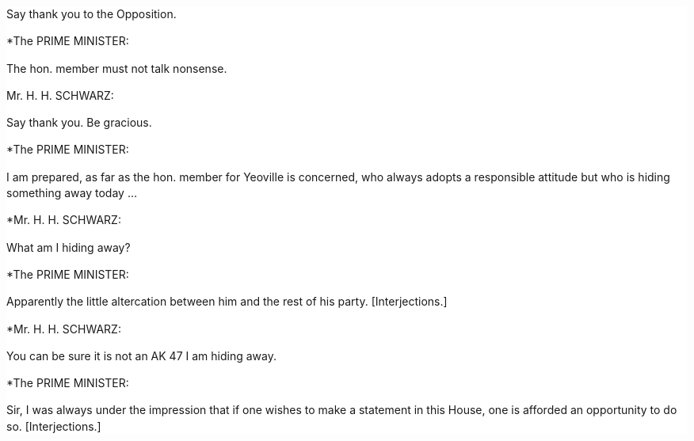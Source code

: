 <p>Say thank you to the Opposition.</p>

</speech>

<speech by="#prime_minister">

<from>*The <person refersTo="hansard_za">PRIME MINISTER</person>:</from>

<p>The hon. member must not talk nonsense.</p>

</speech>

<speech by="#schwarz">

<from>Mr. <person refersTo="hansard_za">H. H. SCHWARZ</person>:</from>

<p>Say thank you. Be gracious.</p>

</speech>

<speech by="#prime_minister">

<from>*The <person refersTo="hansard_za">PRIME MINISTER</person>:</from>

<p>I am prepared, as far as the hon. member for Yeoville is concerned, who always adopts a responsible attitude but who is hiding something away today &#x2026;</p>

</speech>

<speech by="#schwarz">

<from>*Mr. <person refersTo="hansard_za">H. H. SCHWARZ</person>:</from>

<p>What am I hiding away?</p>

</speech>

<speech by="#prime_minister">

<from>*The <person refersTo="hansard_za">PRIME MINISTER</person>:</from>

<p>Apparently the little altercation between him and the rest of his party. [Interjections.]</p>

</speech>

<speech by="#schwarz">

<from><span class="col_143-144" refersTo="page_0100"/>*Mr. <person refersTo="hansard_za">H. H. SCHWARZ</person>:</from>

<p>You can be sure it is not an AK 47 I am hiding away.</p>

</speech>

<speech by="#prime_minister">

<from>*The <person refersTo="hansard_za">PRIME MINISTER</person>:</from>

<p>Sir, I was always under the impression that if one wishes to make a statement in this House, one is afforded an opportunity to do so. [Interjections.]</p>

</speech>

<speech by="#speaker">
